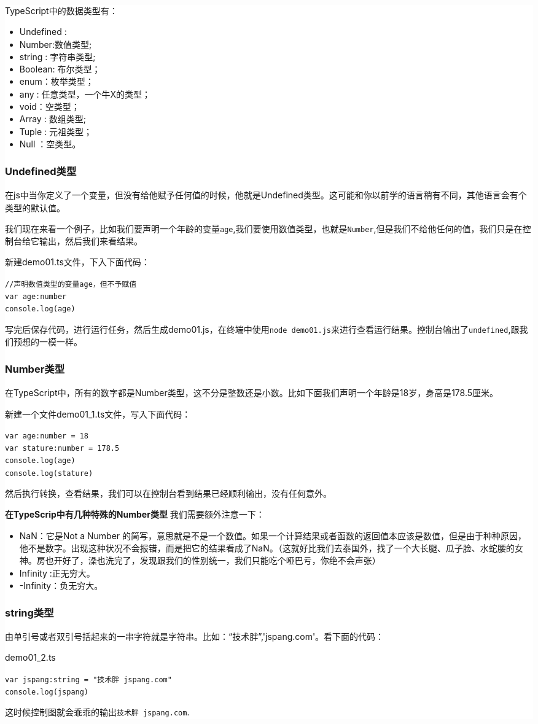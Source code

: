 TypeScript中的数据类型有：
- Undefined :
- Number:数值类型;
- string : 字符串类型;
- Boolean: 布尔类型；
- enum：枚举类型；
- any :  任意类型，一个牛X的类型；
- void：空类型；
- Array : 数组类型;
- Tuple : 元祖类型；
- Null ：空类型。

### Undefined类型

在js中当你定义了一个变量，但没有给他赋予任何值的时候，他就是Undefined类型。这可能和你以前学的语言稍有不同，其他语言会有个类型的默认值。

我们现在来看一个例子，比如我们要声明一个年龄的变量`age`,我们要使用数值类型，也就是`Number`,但是我们不给他任何的值，我们只是在控制台给它输出，然后我们来看结果。

新建demo01.ts文件，下入下面代码：
```
//声明数值类型的变量age，但不予赋值
var age:number
console.log(age)
```
写完后保存代码，进行运行任务，然后生成demo01.js，在终端中使用`node demo01.js`来进行查看运行结果。控制台输出了`undefined`,跟我们预想的一模一样。

### Number类型

在TypeScript中，所有的数字都是Number类型，这不分是整数还是小数。比如下面我们声明一个年龄是18岁，身高是178.5厘米。

新建一个文件demo01_1.ts文件，写入下面代码：
```
var age:number = 18
var stature:number = 178.5
console.log(age)
console.log(stature)
```
然后执行转换，查看结果，我们可以在控制台看到结果已经顺利输出，没有任何意外。

**在TypeScrip中有几种特殊的Number类型** 我们需要额外注意一下：
- NaN：它是Not a Number 的简写，意思就是不是一个数值。如果一个计算结果或者函数的返回值本应该是数值，但是由于种种原因，他不是数字。出现这种状况不会报错，而是把它的结果看成了NaN。（这就好比我们去泰国外，找了一个大长腿、瓜子脸、水蛇腰的女神。房也开好了，澡也洗完了，发现跟我们的性别统一，我们只能吃个哑巴亏，你绝不会声张）
- Infinity :正无穷大。
- -Infinity：负无穷大。


### string类型
由单引号或者双引号括起来的一串字符就是字符串。比如：“技术胖”,'jspang.com'。看下面的代码：

demo01_2.ts
```
var jspang:string = "技术胖 jspang.com"
console.log(jspang)
```
这时候控制图就会乖乖的输出`技术胖 jspang.com`.
